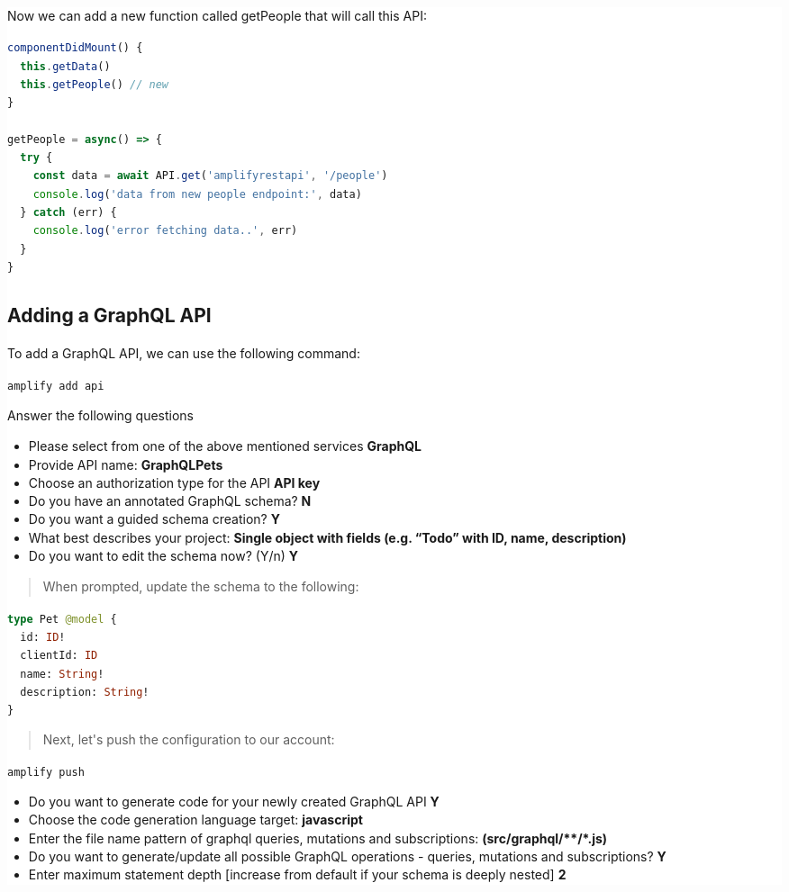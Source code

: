 Now we can add a new function called getPeople that will call this API:

```js
componentDidMount() {
  this.getData()
  this.getPeople() // new
}

getPeople = async() => {
  try {
    const data = await API.get('amplifyrestapi', '/people')
    console.log('data from new people endpoint:', data)
  } catch (err) {
    console.log('error fetching data..', err)
  }
}
```

## Adding a GraphQL API

To add a GraphQL API, we can use the following command:

```sh
amplify add api
```

Answer the following questions

- Please select from one of the above mentioned services __GraphQL__   
- Provide API name: __GraphQLPets__   
- Choose an authorization type for the API __API key__   
- Do you have an annotated GraphQL schema? __N__   
- Do you want a guided schema creation? __Y__   
- What best describes your project: __Single object with fields (e.g. “Todo” with ID, name, description)__   
- Do you want to edit the schema now? (Y/n) __Y__   

> When prompted, update the schema to the following:   

```graphql
type Pet @model {
  id: ID!
  clientId: ID
  name: String!
  description: String!
}
```

> Next, let's push the configuration to our account:

```bash
amplify push
```

- Do you want to generate code for your newly created GraphQL API __Y__
- Choose the code generation language target: __javascript__
- Enter the file name pattern of graphql queries, mutations and subscriptions: __(src/graphql/**/*.js)__
- Do you want to generate/update all possible GraphQL operations - queries, mutations and subscriptions? __Y__
- Enter maximum statement depth [increase from default if your schema is deeply nested] __2__
